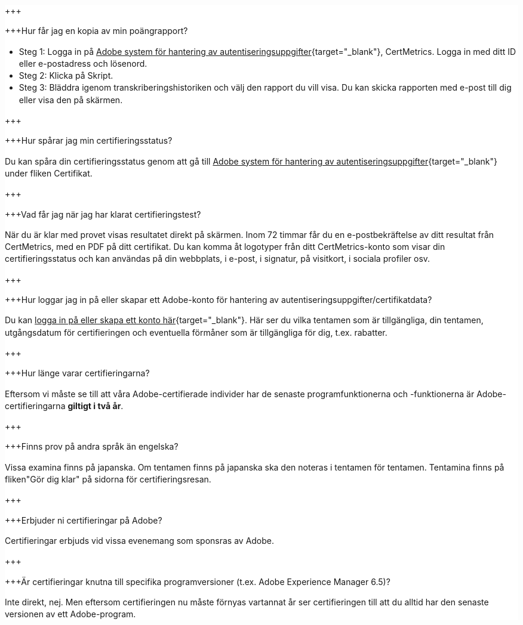 +++

+++Hur får jag en kopia av min poängrapport?

* Steg 1: Logga in på [Adobe system för hantering av autentiseringsuppgifter](https://www.certmetrics.com/adobe/){target="_blank"}, CertMetrics. Logga in med ditt ID eller e-postadress och lösenord.
* Steg 2: Klicka på Skript.
* Steg 3: Bläddra igenom transkriberingshistoriken och välj den rapport du vill visa. Du kan skicka rapporten med e-post till dig eller visa den på skärmen.

+++

+++Hur spårar jag min certifieringsstatus?

Du kan spåra din certifieringsstatus genom att gå till [Adobe system för hantering av autentiseringsuppgifter](https://www.certmetrics.com/adobe/){target="_blank"} under fliken Certifikat.

+++

+++Vad får jag när jag har klarat certifieringstest?

När du är klar med provet visas resultatet direkt på skärmen. Inom 72 timmar får du en e-postbekräftelse av ditt resultat från CertMetrics, med en PDF på ditt certifikat. Du kan komma åt logotyper från ditt CertMetrics-konto som visar din certifieringsstatus och kan användas på din webbplats, i e-post, i signatur, på visitkort, i sociala profiler osv.

+++

+++Hur loggar jag in på eller skapar ett Adobe-konto för hantering av autentiseringsuppgifter/certifikatdata?

Du kan [logga in på eller skapa ett konto här](https://www.certmetrics.com/adobe/){target="_blank"}. Här ser du vilka tentamen som är tillgängliga, din tentamen, utgångsdatum för certifieringen och eventuella förmåner som är tillgängliga för dig, t.ex. rabatter.

+++

+++Hur länge varar certifieringarna?

Eftersom vi måste se till att våra Adobe-certifierade individer har de senaste programfunktionerna och -funktionerna är Adobe-certifieringarna **giltigt i två år**.

+++

+++Finns prov på andra språk än engelska?

Vissa examina finns på japanska. Om tentamen finns på japanska ska den noteras i tentamen för tentamen. Tentamina finns på fliken&quot;Gör dig klar&quot; på sidorna för certifieringsresan.

+++

+++Erbjuder ni certifieringar på Adobe?

Certifieringar erbjuds vid vissa evenemang som sponsras av Adobe.

+++

+++Är certifieringar knutna till specifika programversioner (t.ex. Adobe Experience Manager 6.5)?

Inte direkt, nej. Men eftersom certifieringen nu måste förnyas vartannat år ser certifieringen till att du alltid har den senaste versionen av ett Adobe-program.
